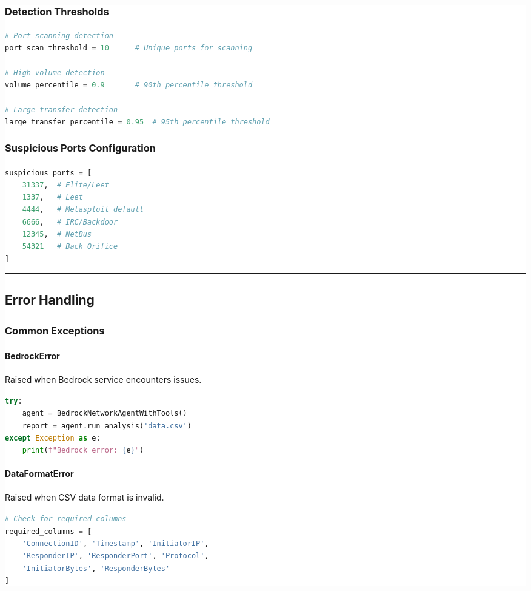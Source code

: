 ### Detection Thresholds

```python
# Port scanning detection
port_scan_threshold = 10      # Unique ports for scanning

# High volume detection
volume_percentile = 0.9       # 90th percentile threshold

# Large transfer detection
large_transfer_percentile = 0.95  # 95th percentile threshold
```

### Suspicious Ports Configuration

```python
suspicious_ports = [
    31337,  # Elite/Leet
    1337,   # Leet
    4444,   # Metasploit default
    6666,   # IRC/Backdoor
    12345,  # NetBus
    54321   # Back Orifice
]
```

---

## Error Handling

### Common Exceptions

#### BedrockError
Raised when Bedrock service encounters issues.

```python
try:
    agent = BedrockNetworkAgentWithTools()
    report = agent.run_analysis('data.csv')
except Exception as e:
    print(f"Bedrock error: {e}")
```

#### DataFormatError
Raised when CSV data format is invalid.

```python
# Check for required columns
required_columns = [
    'ConnectionID', 'Timestamp', 'InitiatorIP', 
    'ResponderIP', 'ResponderPort', 'Protocol',
    'InitiatorBytes', 'ResponderBytes'
]
```
